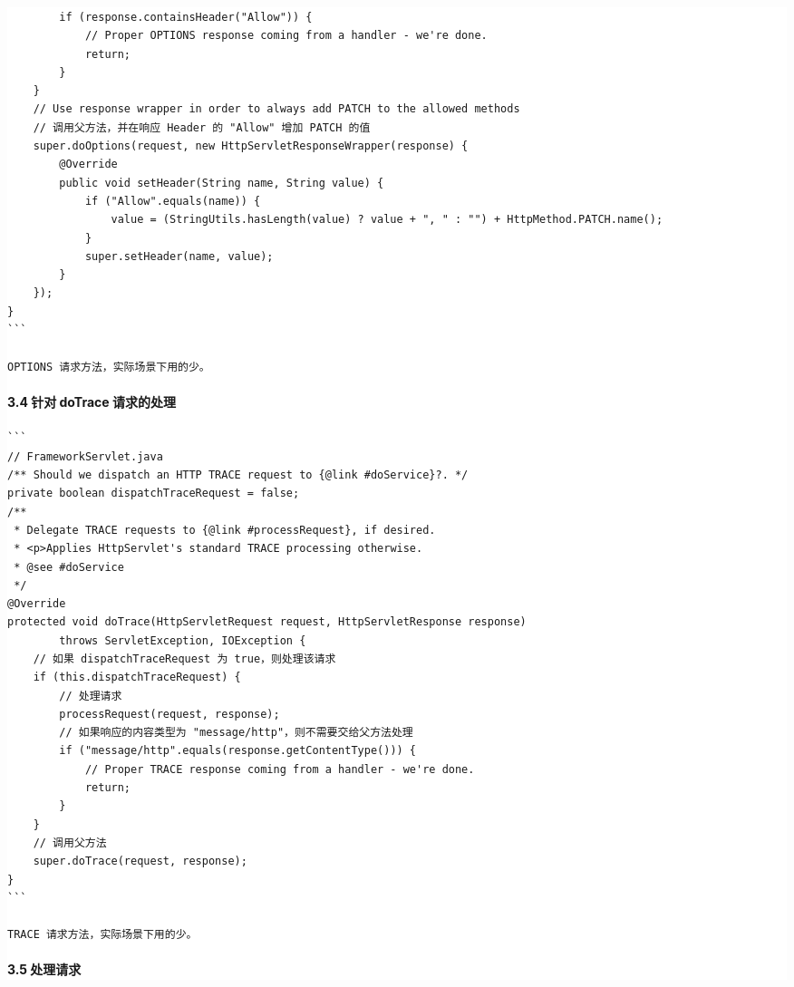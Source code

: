             if (response.containsHeader("Allow")) {
                // Proper OPTIONS response coming from a handler - we're done.
                return;
            }
        }
        // Use response wrapper in order to always add PATCH to the allowed methods
        // 调用父方法，并在响应 Header 的 "Allow" 增加 PATCH 的值
        super.doOptions(request, new HttpServletResponseWrapper(response) {
            @Override
            public void setHeader(String name, String value) {
                if ("Allow".equals(name)) {
                    value = (StringUtils.hasLength(value) ? value + ", " : "") + HttpMethod.PATCH.name();
                }
                super.setHeader(name, value);
            }
        });
    }
    ```

    OPTIONS 请求方法，实际场景下用的少。

#### 3.4 针对 doTrace 请求的处理

    ```
    // FrameworkServlet.java
    /** Should we dispatch an HTTP TRACE request to {@link #doService}?. */
    private boolean dispatchTraceRequest = false;
    /**
     * Delegate TRACE requests to {@link #processRequest}, if desired.
     * <p>Applies HttpServlet's standard TRACE processing otherwise.
     * @see #doService
     */
    @Override
    protected void doTrace(HttpServletRequest request, HttpServletResponse response)
            throws ServletException, IOException {
        // 如果 dispatchTraceRequest 为 true，则处理该请求
        if (this.dispatchTraceRequest) {
            // 处理请求
            processRequest(request, response);
            // 如果响应的内容类型为 "message/http"，则不需要交给父方法处理
            if ("message/http".equals(response.getContentType())) {
                // Proper TRACE response coming from a handler - we're done.
                return;
            }
        }
        // 调用父方法
        super.doTrace(request, response);
    }
    ```

    TRACE 请求方法，实际场景下用的少。

#### 3.5 处理请求
